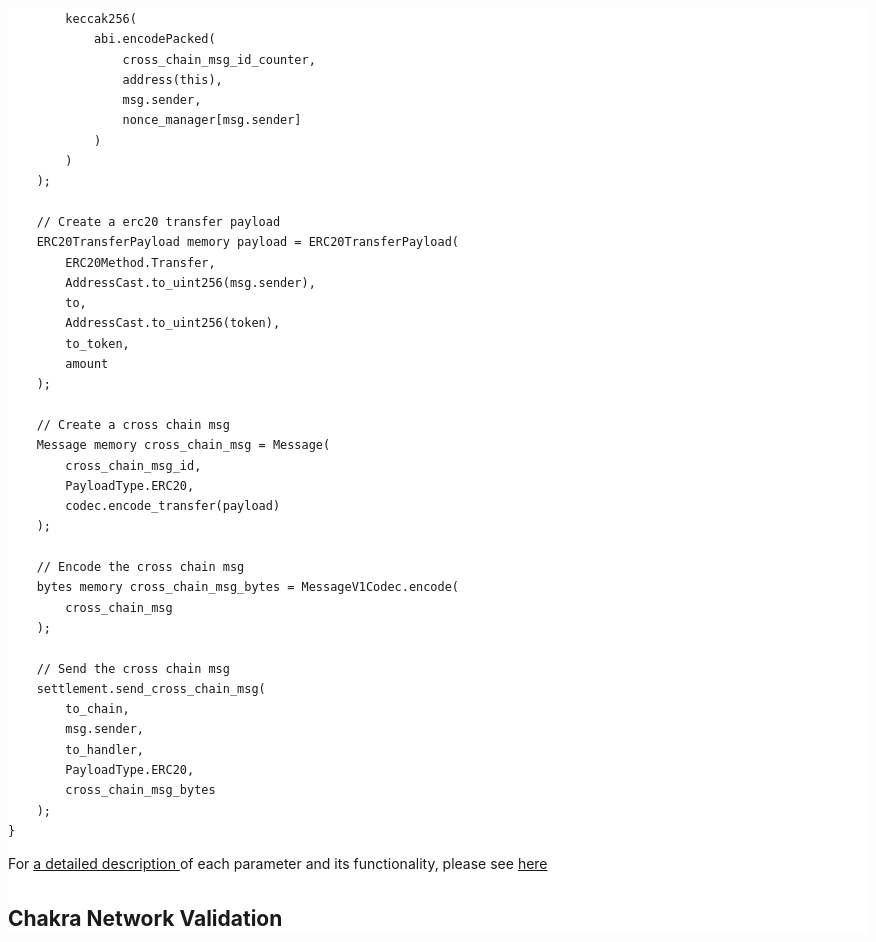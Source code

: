 ```solidity
        keccak256(
            abi.encodePacked(
                cross_chain_msg_id_counter,
                address(this),
                msg.sender,
                nonce_manager[msg.sender]
            )
        )
    );

    // Create a erc20 transfer payload
    ERC20TransferPayload memory payload = ERC20TransferPayload(
        ERC20Method.Transfer,
        AddressCast.to_uint256(msg.sender),
        to,
        AddressCast.to_uint256(token),
        to_token,
        amount
    );

    // Create a cross chain msg
    Message memory cross_chain_msg = Message(
        cross_chain_msg_id,
        PayloadType.ERC20,
        codec.encode_transfer(payload)
    );

    // Encode the cross chain msg
    bytes memory cross_chain_msg_bytes = MessageV1Codec.encode(
        cross_chain_msg
    );

    // Send the cross chain msg
    settlement.send_cross_chain_msg(
        to_chain,
        msg.sender,
        to_handler,
        PayloadType.ERC20,
        cross_chain_msg_bytes
    );
}

```

For [a detailed description ](../resources/contracts-and-script-templates/settlement-handler-contract/cross\_chain\_erc20\_settlement.md)of each parameter and its functionality, please see [here](../resources/contracts-and-script-templates/settlement-handler-contract/cross\_chain\_erc20\_settlement.md)

## **Chakra Network Validation**
